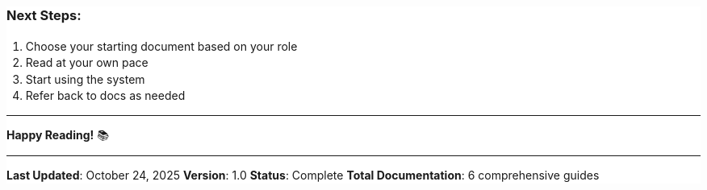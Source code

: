 ### **Next Steps:**
1. Choose your starting document based on your role
2. Read at your own pace
3. Start using the system
4. Refer back to docs as needed

---

**Happy Reading!** 📚

---

**Last Updated**: October 24, 2025
**Version**: 1.0
**Status**: Complete
**Total Documentation**: 6 comprehensive guides
